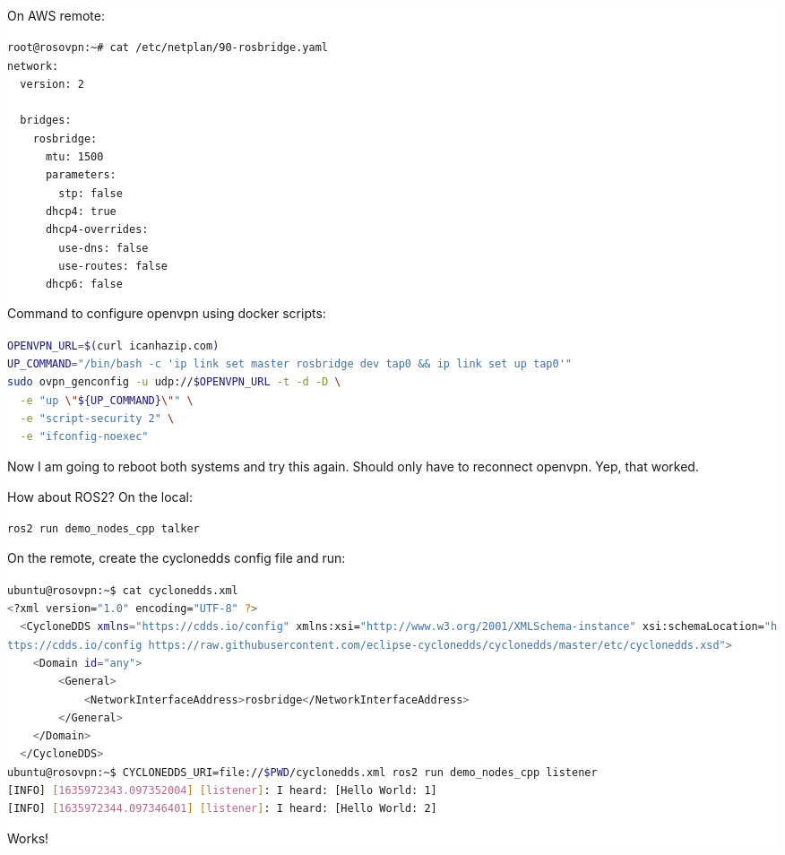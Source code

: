 On AWS remote:
```bash
root@rosovpn:~# cat /etc/netplan/90-rosbridge.yaml 
network:
  version: 2

  bridges:
    rosbridge:
      mtu: 1500
      parameters:
        stp: false
      dhcp4: true
      dhcp4-overrides:
        use-dns: false
        use-routes: false
      dhcp6: false
```
Command to configure openvpn using docker scripts:
```bash
OPENVPN_URL=$(curl icanhazip.com)
UP_COMMAND="/bin/bash -c 'ip link set master rosbridge dev tap0 && ip link set up tap0'"
sudo ovpn_genconfig -u udp://$OPENVPN_URL -t -d -D \
  -e "up \"${UP_COMMAND}\"" \
  -e "script-security 2" \
  -e "ifconfig-noexec"
```

Now I am going to reboot both systems and try this again. Should only have to reconnect openvpn. Yep, that worked.

How about ROS2? On the local:
```bash
ros2 run demo_nodes_cpp talker
```

On the remote, create the cyclonedds config file and run:
```bash
ubuntu@rosovpn:~$ cat cyclonedds.xml 
<?xml version="1.0" encoding="UTF-8" ?>
  <CycloneDDS xmlns="https://cdds.io/config" xmlns:xsi="http://www.w3.org/2001/XMLSchema-instance" xsi:schemaLocation="https://cdds.io/config https://raw.githubusercontent.com/eclipse-cyclonedds/cyclonedds/master/etc/cyclonedds.xsd">
    <Domain id="any">
        <General>
            <NetworkInterfaceAddress>rosbridge</NetworkInterfaceAddress>
        </General>
    </Domain>
  </CycloneDDS>
ubuntu@rosovpn:~$ CYCLONEDDS_URI=file://$PWD/cyclonedds.xml ros2 run demo_nodes_cpp listener
[INFO] [1635972343.097352004] [listener]: I heard: [Hello World: 1]
[INFO] [1635972344.097346401] [listener]: I heard: [Hello World: 2]
```
Works!
